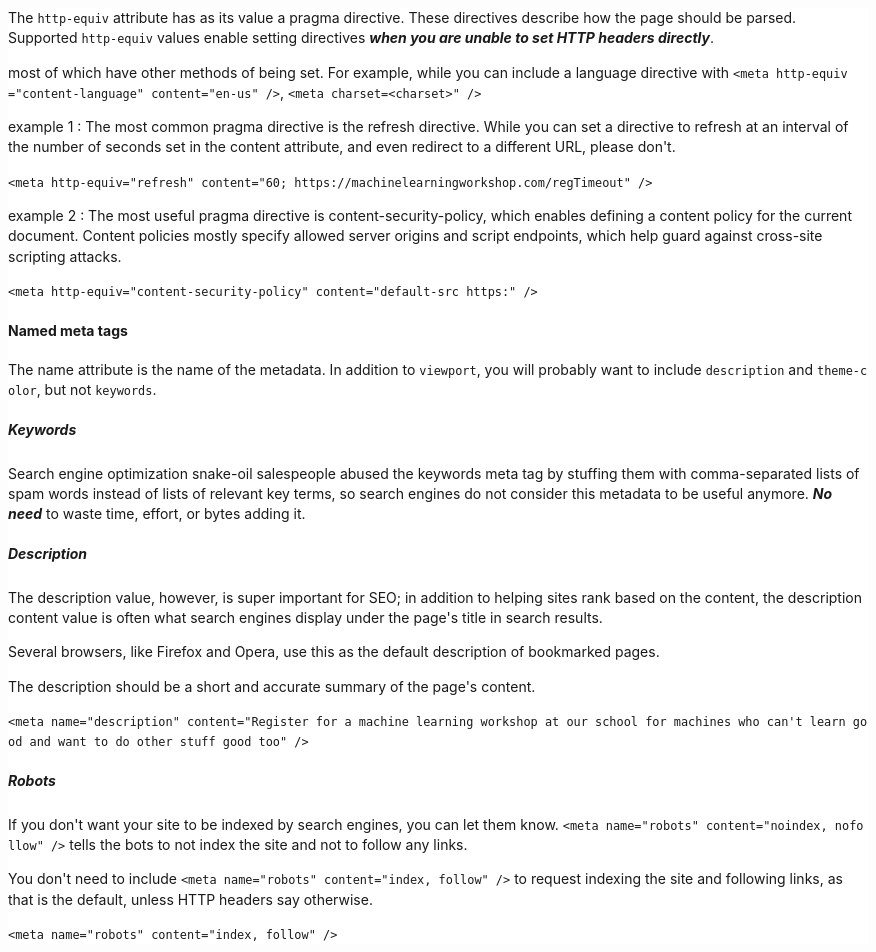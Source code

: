 The `http-equiv` attribute has as its value a pragma directive. These directives describe how the page should be parsed. Supported `http-equiv` values enable setting directives ***when you are unable to set HTTP headers directly***.

most of which have other methods of being set. For example, while you can include a language directive with `<meta http-equiv="content-language" content="en-us" />`,
`<meta charset=<charset>" />`

example 1 :
The most common pragma directive is the refresh directive.
While you can set a directive to refresh at an interval of the number of seconds set in the content attribute, and even redirect to a different URL, please don't.

`<meta http-equiv="refresh" content="60; https://machinelearningworkshop.com/regTimeout" />`

example 2 :
The most useful pragma directive is content-security-policy, which enables defining a content policy for the current document. Content policies mostly specify allowed server origins and script endpoints, which help guard against cross-site scripting attacks.

`<meta http-equiv="content-security-policy" content="default-src https:" />`

#### Named meta tags

The name attribute is the name of the metadata. In addition to `viewport`, you will probably want to include `description` and `theme-color`, but not `keywords`.

##### Keywords

Search engine optimization snake-oil salespeople abused the keywords meta tag by stuffing them with comma-separated lists of spam words instead of lists of relevant key terms, so search engines do not consider this metadata to be useful anymore. ***No need*** to waste time, effort, or bytes adding it.

##### Description

The description value, however, is super important for SEO; in addition to helping sites rank based on the content, the description content value is often what search engines display under the page's title in search results.

Several browsers, like Firefox and Opera, use this as the default description of bookmarked pages.

The description should be a short and accurate summary of the page's content.

`<meta name="description"
  content="Register for a machine learning workshop at our school for machines who can't learn good and want to do other stuff good too" />`

##### Robots

If you don't want your site to be indexed by search engines, you can let them know. `<meta name="robots" content="noindex, nofollow" />` tells the bots to not index the site and not to follow any links.

You don't need to include `<meta name="robots" content="index, follow" />` to request indexing the site and following links, as that is the default, unless HTTP headers say otherwise.

`<meta name="robots" content="index, follow" />`

